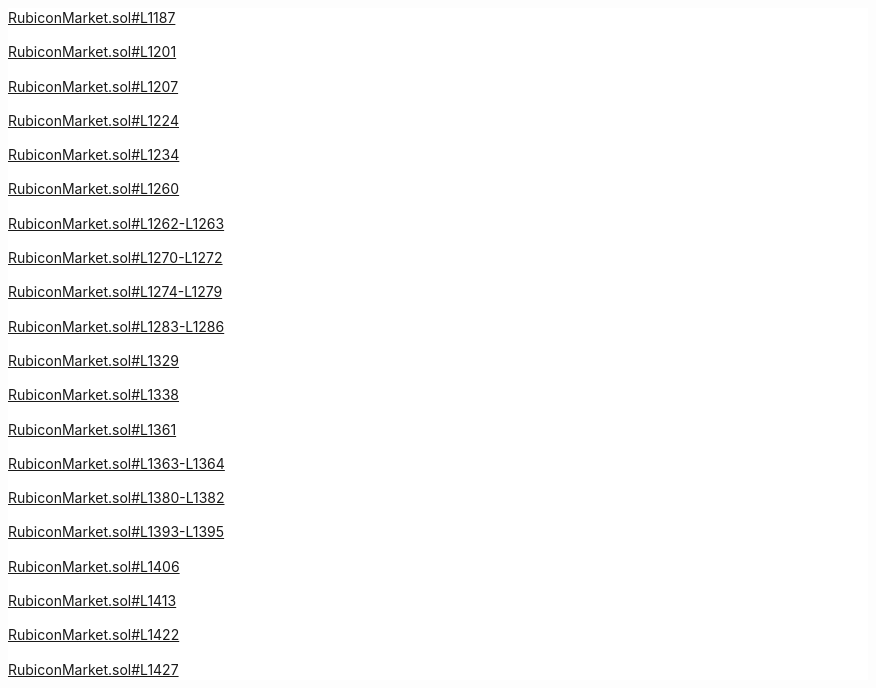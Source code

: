 [RubiconMarket.sol#L1187](https://github.com/code-423n4/2023-04-rubicon/blob/main/contracts/RubiconMarket.sol#L1187)

[RubiconMarket.sol#L1201](https://github.com/code-423n4/2023-04-rubicon/blob/main/contracts/RubiconMarket.sol#L1201)

[RubiconMarket.sol#L1207](https://github.com/code-423n4/2023-04-rubicon/blob/main/contracts/RubiconMarket.sol#L1207)

[RubiconMarket.sol#L1224](https://github.com/code-423n4/2023-04-rubicon/blob/main/contracts/RubiconMarket.sol#L1224)

[RubiconMarket.sol#L1234](https://github.com/code-423n4/2023-04-rubicon/blob/main/contracts/RubiconMarket.sol#L1234)

[RubiconMarket.sol#L1260](https://github.com/code-423n4/2023-04-rubicon/blob/main/contracts/RubiconMarket.sol#L1260)

[RubiconMarket.sol#L1262-L1263](https://github.com/code-423n4/2023-04-rubicon/blob/main/contracts/RubiconMarket.sol#L1262-L1263)

[RubiconMarket.sol#L1270-L1272](https://github.com/code-423n4/2023-04-rubicon/blob/main/contracts/RubiconMarket.sol#L1270-L1272)

[RubiconMarket.sol#L1274-L1279](https://github.com/code-423n4/2023-04-rubicon/blob/main/contracts/RubiconMarket.sol#L1274-L1279)

[RubiconMarket.sol#L1283-L1286](https://github.com/code-423n4/2023-04-rubicon/blob/main/contracts/RubiconMarket.sol#L1283-L1286)

[RubiconMarket.sol#L1329](https://github.com/code-423n4/2023-04-rubicon/blob/main/contracts/RubiconMarket.sol#L1329)

[RubiconMarket.sol#L1338](https://github.com/code-423n4/2023-04-rubicon/blob/main/contracts/RubiconMarket.sol#L1338)

[RubiconMarket.sol#L1361](https://github.com/code-423n4/2023-04-rubicon/blob/main/contracts/RubiconMarket.sol#L1361)

[RubiconMarket.sol#L1363-L1364](https://github.com/code-423n4/2023-04-rubicon/blob/main/contracts/RubiconMarket.sol#L1363-L1364)

[RubiconMarket.sol#L1380-L1382](https://github.com/code-423n4/2023-04-rubicon/blob/main/contracts/RubiconMarket.sol#L1380-L1382)

[RubiconMarket.sol#L1393-L1395](https://github.com/code-423n4/2023-04-rubicon/blob/main/contracts/RubiconMarket.sol#L1393-L1395)

[RubiconMarket.sol#L1406](https://github.com/code-423n4/2023-04-rubicon/blob/main/contracts/RubiconMarket.sol#L1406)

[RubiconMarket.sol#L1413](https://github.com/code-423n4/2023-04-rubicon/blob/main/contracts/RubiconMarket.sol#L1413)

[RubiconMarket.sol#L1422](https://github.com/code-423n4/2023-04-rubicon/blob/main/contracts/RubiconMarket.sol#L1422)

[RubiconMarket.sol#L1427](https://github.com/code-423n4/2023-04-rubicon/blob/main/contracts/RubiconMarket.sol#L1427)
